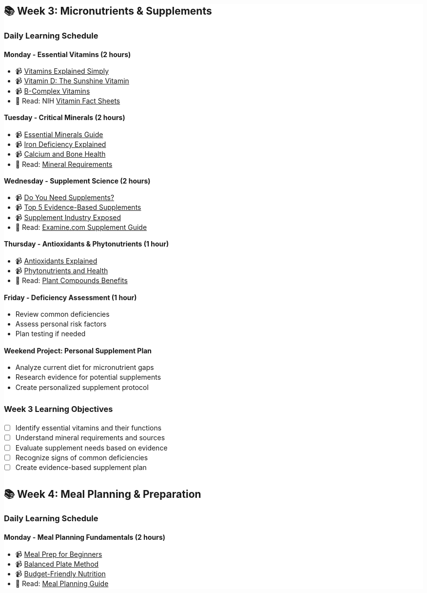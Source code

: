 ## 📚 Week 3: Micronutrients & Supplements

### Daily Learning Schedule
**Monday - Essential Vitamins (2 hours)**
- 📹 [Vitamins Explained Simply](https://www.youtube.com/watch?v=Lf8e4zJjBpE)
- 📹 [Vitamin D: The Sunshine Vitamin](https://www.youtube.com/watch?v=v3pK0dccQ38)
- 📹 [B-Complex Vitamins](https://www.youtube.com/watch?v=Qh5Z_NMgFUE)
- 📖 Read: NIH [Vitamin Fact Sheets](https://ods.od.nih.gov/factsheets/list-VitaminsMinerals/)

**Tuesday - Critical Minerals (2 hours)**
- 📹 [Essential Minerals Guide](https://www.youtube.com/watch?v=kX_p7_SdqPc)
- 📹 [Iron Deficiency Explained](https://www.youtube.com/watch?v=VzPD009qTN4)
- 📹 [Calcium and Bone Health](https://www.youtube.com/watch?v=hFV71QPvuGc)
- 📖 Read: [Mineral Requirements](https://www.healthline.com/nutrition/essential-vitamins-minerals)

**Wednesday - Supplement Science (2 hours)**
- 📹 [Do You Need Supplements?](https://www.youtube.com/watch?v=29v6rNFjlLI)
- 📹 [Top 5 Evidence-Based Supplements](https://www.youtube.com/watch?v=WT5Taqi6vrs)
- 📹 [Supplement Industry Exposed](https://www.youtube.com/watch?v=WA0wKeokWUU)
- 📖 Read: [Examine.com Supplement Guide](https://examine.com/supplements/)

**Thursday - Antioxidants & Phytonutrients (1 hour)**
- 📹 [Antioxidants Explained](https://www.youtube.com/watch?v=X4v7j4wGBM0)
- 📹 [Phytonutrients and Health](https://www.youtube.com/watch?v=rz3_FDVKqgo)
- 📖 Read: [Plant Compounds Benefits](https://www.healthline.com/nutrition/phytonutrients)

**Friday - Deficiency Assessment (1 hour)**
- Review common deficiencies
- Assess personal risk factors
- Plan testing if needed

**Weekend Project: Personal Supplement Plan**
- Analyze current diet for micronutrient gaps
- Research evidence for potential supplements
- Create personalized supplement protocol

### Week 3 Learning Objectives
- [ ] Identify essential vitamins and their functions
- [ ] Understand mineral requirements and sources
- [ ] Evaluate supplement needs based on evidence
- [ ] Recognize signs of common deficiencies
- [ ] Create evidence-based supplement plan

## 📚 Week 4: Meal Planning & Preparation

### Daily Learning Schedule
**Monday - Meal Planning Fundamentals (2 hours)**
- 📹 [Meal Prep for Beginners](https://www.youtube.com/watch?v=x6uF8jJB6lI)
- 📹 [Balanced Plate Method](https://www.youtube.com/watch?v=3p0wZKt5FpM)
- 📹 [Budget-Friendly Nutrition](https://www.youtube.com/watch?v=SqGRnlXplx0)
- 📖 Read: [Meal Planning Guide](https://www.eatright.org/health/wellness/meal-planning)
